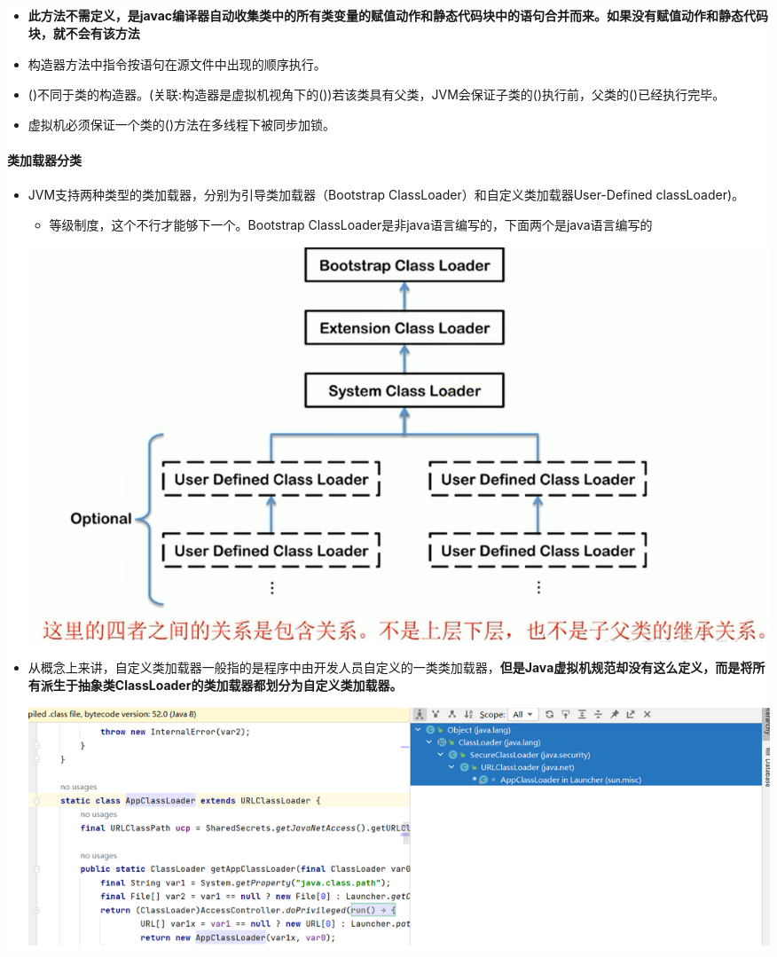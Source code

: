   * **此方法不需定义，是javac编译器自动收集类中的所有类变量的赋值动作和静态代码块中的语句合并而来。如果没有赋值动作和静态代码块，就不会有该方法**

  * 构造器方法中指令按语句在源文件中出现的顺序执行。

  * <clinit>()不同于类的构造器。(关联:构造器是虚拟机视角下的<init>())若该类具有父类，JVM会保证子类的<clinit>()执行前，父类的<clinit>()已经执行完毕。
    
  * 虚拟机必须保证一个类的<clinit>()方法在多线程下被同步加锁。

#### 类加载器分类

* JVM支持两种类型的类加载器，分别为引导类加载器（Bootstrap ClassLoader）和自定义类加载器User-Defined classLoader)。

  * 等级制度，这个不行才能够下一个。Bootstrap ClassLoader是非java语言编写的，下面两个是java语言编写的

  ![1703329061664](%E7%B1%BB%E5%8A%A0%E8%BD%BD%E5%AD%90%E7%B3%BB%E7%BB%9F.assets/1703329061664.png)

* 从概念上来讲，自定义类加载器一般指的是程序中由开发人员自定义的一类类加载器，**但是Java虚拟机规范却没有这么定义，而是将所有派生于抽象类ClassLoader的类加载器都划分为自定义类加载器。**

  ![1703330138309](%E7%B1%BB%E5%8A%A0%E8%BD%BD%E5%AD%90%E7%B3%BB%E7%BB%9F.assets/1703330138309.png)
